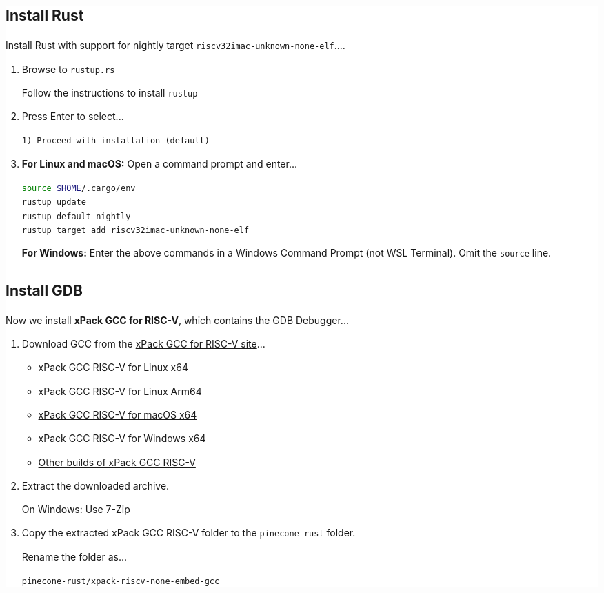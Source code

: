 ##  Install Rust

Install Rust with support for nightly target `riscv32imac-unknown-none-elf`.... 
   
1.  Browse to [`rustup.rs`](https://rustup.rs/)

    Follow the instructions to install `rustup`
   
1.  Press Enter to select...

    ```text
    1) Proceed with installation (default)
    ```

1.  __For Linux and macOS:__ Open a command prompt and enter...

    ```bash
    source $HOME/.cargo/env
    rustup update
    rustup default nightly
    rustup target add riscv32imac-unknown-none-elf
    ```

    __For Windows:__ Enter the above commands in a Windows Command Prompt (not WSL Terminal). Omit the `source` line.

##  Install GDB

Now we install [__xPack GCC for RISC-V__](https://xpack.github.io/riscv-none-embed-gcc/), which contains the GDB Debugger...

1.  Download GCC from the [xPack GCC for RISC-V site](https://github.com/xpack-dev-tools/riscv-none-embed-gcc-xpack/releases/tag/v8.3.0-2.3)...

    -   [xPack GCC RISC-V for Linux x64](https://github.com/xpack-dev-tools/riscv-none-embed-gcc-xpack/releases/download/v8.3.0-2.3/xpack-riscv-none-embed-gcc-8.3.0-2.3-linux-x64.tar.gz)

    -   [xPack GCC RISC-V for Linux Arm64](https://github.com/xpack-dev-tools/riscv-none-embed-gcc-xpack/releases/download/v8.3.0-2.3/xpack-riscv-none-embed-gcc-8.3.0-2.3-linux-arm64.tar.gz)

    -   [xPack GCC RISC-V for macOS x64](https://github.com/xpack-dev-tools/riscv-none-embed-gcc-xpack/releases/download/v8.3.0-2.3/xpack-riscv-none-embed-gcc-8.3.0-2.3-darwin-x64.tar.gz)

    -   [xPack GCC RISC-V for Windows x64](https://github.com/xpack-dev-tools/riscv-none-embed-gcc-xpack/releases/download/v8.3.0-2.3/xpack-riscv-none-embed-gcc-8.3.0-2.3-win32-x64.zip)

    -   [Other builds of xPack GCC RISC-V](https://github.com/xpack-dev-tools/riscv-none-embed-gcc-xpack/releases/tag/v8.3.0-2.3)

1.  Extract the downloaded archive.

    On Windows: [Use 7-Zip](https://www.7-zip.org/)

1.  Copy the extracted xPack GCC RISC-V folder to the `pinecone-rust` folder.

    Rename the folder as...

    ```text
    pinecone-rust/xpack-riscv-none-embed-gcc
    ```
